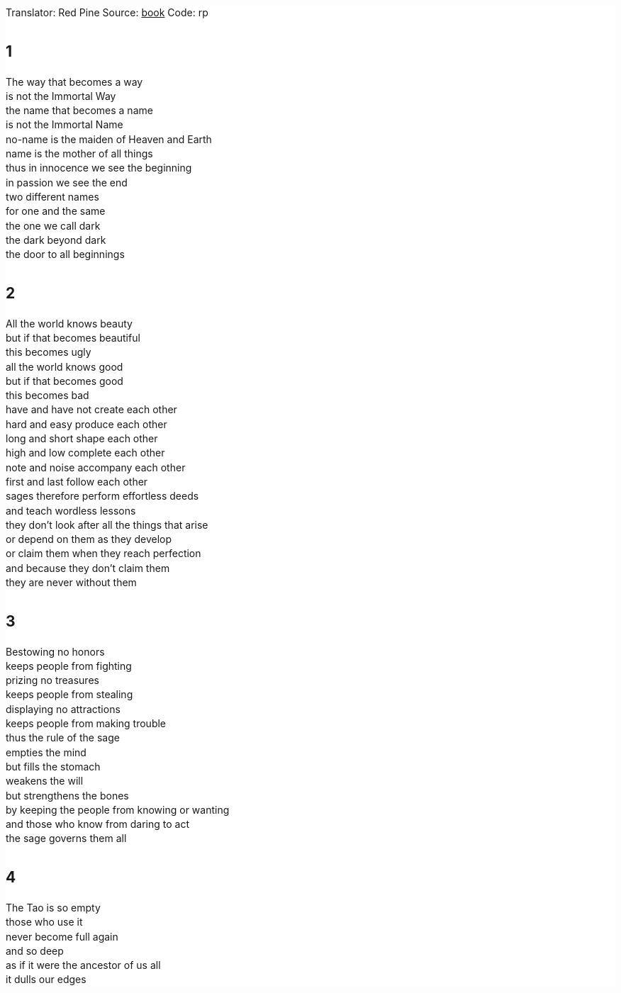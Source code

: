 Translator: Red Pine
Source: [book](https://en.wikipedia.org/wiki/Special:BookSources/978-1556595554)
Code: rp  

## 1  
The way that becomes a way  
is not the Immortal Way  
the name that becomes a name  
is not the Immortal Name  
no-name is the maiden of Heaven and Earth  
name is the mother of all things  
thus in innocence we see the beginning  
in passion we see the end  
two different names  
for one and the same  
the one we call dark  
the dark beyond dark  
the door to all beginnings  
## 2  
All the world knows beauty  
but if that becomes beautiful  
this becomes ugly  
all the world knows good  
but if that becomes good  
this becomes bad  
have and have not create each other  
hard and easy produce each other  
long and short shape each other  
high and low complete each other  
note and noise accompany each other  
first and last follow each other  
sages therefore perform effortless deeds  
and teach wordless lessons  
they don’t look after all the things that arise  
or depend on them as they develop  
or claim them when they reach perfection  
and because they don’t claim them  
they are never without them  
## 3  
Bestowing no honors  
keeps people from fighting  
prizing no treasures  
keeps people from stealing  
displaying no attractions  
keeps people from making trouble  
thus the rule of the sage  
empties the mind  
but fills the stomach  
weakens the will  
but strengthens the bones  
by keeping the people from knowing or wanting  
and those who know from daring to act  
the sage governs them all  
## 4  
The Tao is so empty  
those who use it  
never become full again  
and so deep  
as if it were the ancestor of us all  
it dulls our edges  